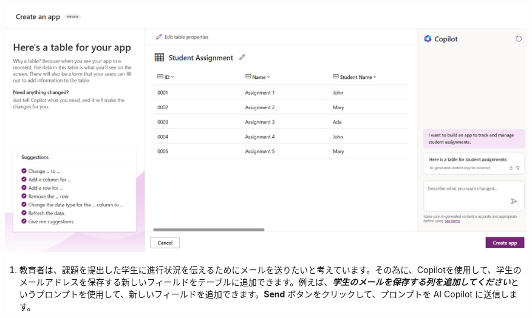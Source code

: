    ![Suggested fields in your new table](../../images/copilot-dataverse-table-powerapps.png?WT.mc_id=academic-105485-yoterada)

1. 教育者は、課題を提出した学生に進行状況を伝えるためにメールを送りたいと考えています。その為に、Copilotを使用して、学生のメールアドレスを保存する新しいフィールドをテーブルに追加できます。例えば、***学生のメールを保存する列を追加してください***というプロンプトを使用して、新しいフィールドを追加できます。**Send** ボタンをクリックして、プロンプトを AI Copilot に送信します。
